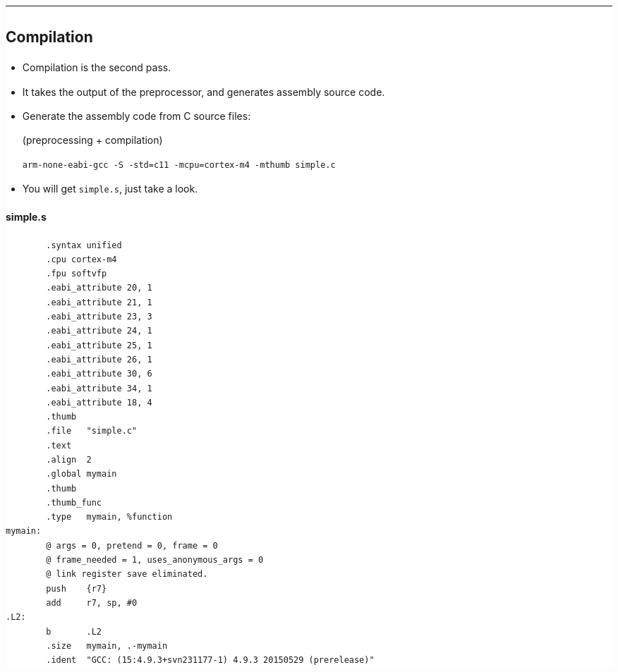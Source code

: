


---------------------------------------------------------------------------------------------------------


## Compilation

* Compilation is the second pass.

* It takes the output of the preprocessor, and generates assembly source code.

* Generate the assembly code from C source files:

    (preprocessing + compilation)

    ```shell
    arm-none-eabi-gcc -S -std=c11 -mcpu=cortex-m4 -mthumb simple.c
    ```

* You will get `simple.s`, just take a look.

#### <i class="fa fa-file-code-o" style="color:gray"></i> simple.s

```=
        .syntax unified
        .cpu cortex-m4
        .fpu softvfp
        .eabi_attribute 20, 1
        .eabi_attribute 21, 1
        .eabi_attribute 23, 3
        .eabi_attribute 24, 1
        .eabi_attribute 25, 1
        .eabi_attribute 26, 1
        .eabi_attribute 30, 6
        .eabi_attribute 34, 1
        .eabi_attribute 18, 4
        .thumb
        .file   "simple.c"
        .text
        .align  2
        .global mymain
        .thumb
        .thumb_func
        .type   mymain, %function
mymain:
        @ args = 0, pretend = 0, frame = 0
        @ frame_needed = 1, uses_anonymous_args = 0
        @ link register save eliminated.
        push    {r7}
        add     r7, sp, #0
.L2:
        b       .L2
        .size   mymain, .-mymain
        .ident  "GCC: (15:4.9.3+svn231177-1) 4.9.3 20150529 (prerelease)"

```
